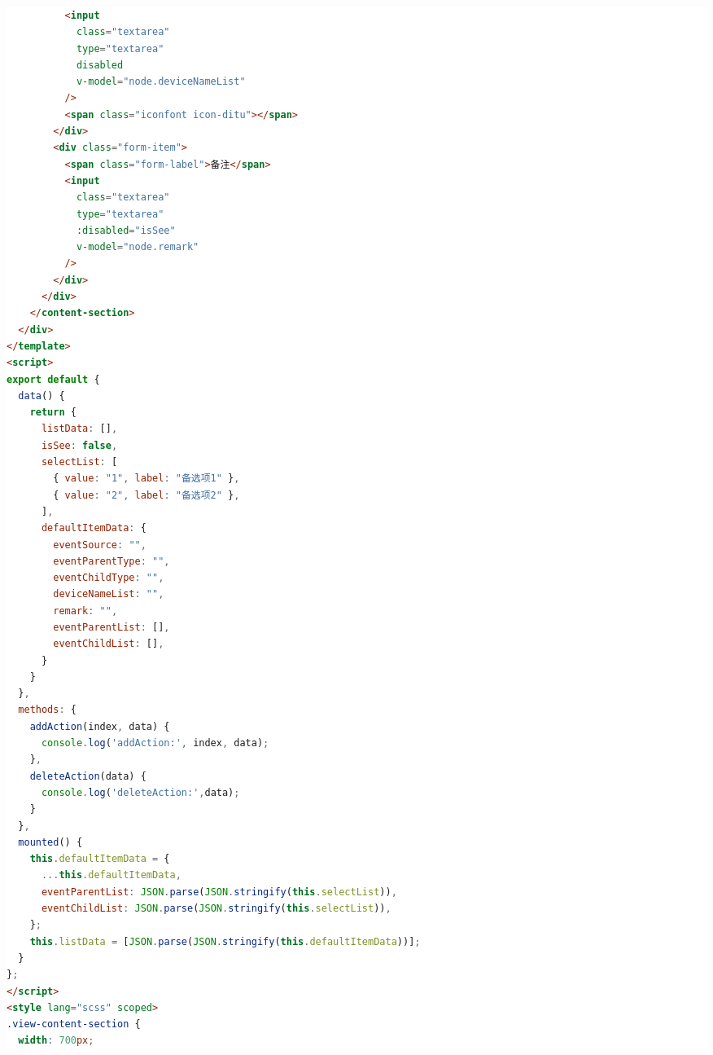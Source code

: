 ```html
          <input
            class="textarea"
            type="textarea"
            disabled
            v-model="node.deviceNameList"
          />
          <span class="iconfont icon-ditu"></span>
        </div>
        <div class="form-item">
          <span class="form-label">备注</span>
          <input
            class="textarea"
            type="textarea"
            :disabled="isSee"
            v-model="node.remark"
          />
        </div>
      </div>
    </content-section>
  </div>
</template>
<script>
export default {
  data() {
    return {
      listData: [],
      isSee: false,
      selectList: [
        { value: "1", label: "备选项1" },
        { value: "2", label: "备选项2" },
      ],
      defaultItemData: {
        eventSource: "",
        eventParentType: "",
        eventChildType: "",
        deviceNameList: "",
        remark: "",
        eventParentList: [],
        eventChildList: [],
      }
    }
  },
  methods: {
    addAction(index, data) {
      console.log('addAction:', index, data);
    },
    deleteAction(data) {
      console.log('deleteAction:',data);
    }
  },
  mounted() {
    this.defaultItemData = {
      ...this.defaultItemData,
      eventParentList: JSON.parse(JSON.stringify(this.selectList)),
      eventChildList: JSON.parse(JSON.stringify(this.selectList)),
    };
    this.listData = [JSON.parse(JSON.stringify(this.defaultItemData))];
  }
};
</script>
<style lang="scss" scoped>
.view-content-section {
  width: 700px;
```